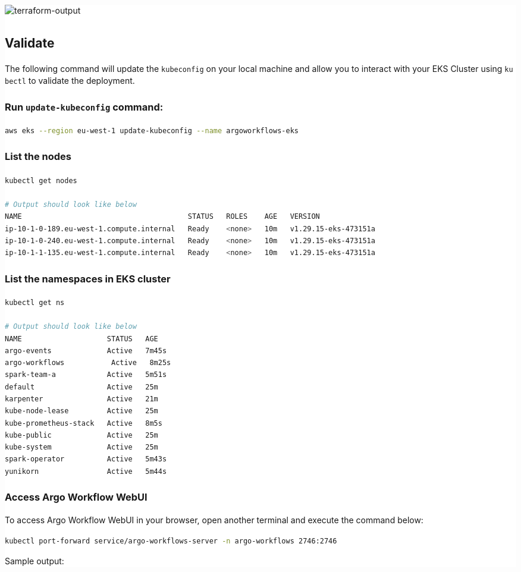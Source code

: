 ![terraform-output](img/terraform-output-argo.png)

## Validate

The following command will update the `kubeconfig` on your local machine and allow you to interact with your EKS Cluster using `kubectl` to validate the deployment.

### Run `update-kubeconfig` command:

```bash
aws eks --region eu-west-1 update-kubeconfig --name argoworkflows-eks
```

### List the nodes

```bash
kubectl get nodes

# Output should look like below
NAME                                       STATUS   ROLES    AGE   VERSION
ip-10-1-0-189.eu-west-1.compute.internal   Ready    <none>   10m   v1.29.15-eks-473151a
ip-10-1-0-240.eu-west-1.compute.internal   Ready    <none>   10m   v1.29.15-eks-473151a
ip-10-1-1-135.eu-west-1.compute.internal   Ready    <none>   10m   v1.29.15-eks-473151a
```

### List the namespaces in EKS cluster

```bash
kubectl get ns

# Output should look like below
NAME                    STATUS   AGE
argo-events             Active   7m45s
argo-workflows           Active   8m25s
spark-team-a            Active   5m51s
default                 Active   25m
karpenter               Active   21m
kube-node-lease         Active   25m
kube-prometheus-stack   Active   8m5s
kube-public             Active   25m
kube-system             Active   25m
spark-operator          Active   5m43s
yunikorn                Active   5m44s
```

### Access Argo Workflow WebUI

To access Argo Workflow WebUI in your browser, open another terminal and execute the command below:

```bash
kubectl port-forward service/argo-workflows-server -n argo-workflows 2746:2746
```

Sample output:
